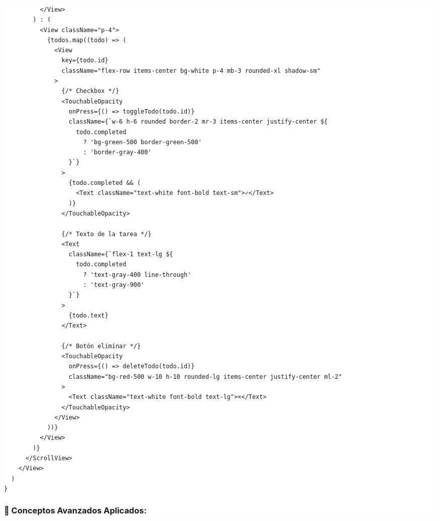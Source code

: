 ```tsx
          </View>
        ) : (
          <View className="p-4">
            {todos.map((todo) => (
              <View
                key={todo.id}
                className="flex-row items-center bg-white p-4 mb-3 rounded-xl shadow-sm"
              >
                {/* Checkbox */}
                <TouchableOpacity
                  onPress={() => toggleTodo(todo.id)}
                  className={`w-6 h-6 rounded border-2 mr-3 items-center justify-center ${
                    todo.completed
                      ? 'bg-green-500 border-green-500'
                      : 'border-gray-400'
                  }`}
                >
                  {todo.completed && (
                    <Text className="text-white font-bold text-sm">✓</Text>
                  )}
                </TouchableOpacity>

                {/* Texto de la tarea */}
                <Text
                  className={`flex-1 text-lg ${
                    todo.completed
                      ? 'text-gray-400 line-through'
                      : 'text-gray-900'
                  }`}
                >
                  {todo.text}
                </Text>

                {/* Botón eliminar */}
                <TouchableOpacity
                  onPress={() => deleteTodo(todo.id)}
                  className="bg-red-500 w-10 h-10 rounded-lg items-center justify-center ml-2"
                >
                  <Text className="text-white font-bold text-lg">×</Text>
                </TouchableOpacity>
              </View>
            ))}
          </View>
        )}
      </ScrollView>
    </View>
  )
}
```

### 🎯 Conceptos Avanzados Aplicados:
